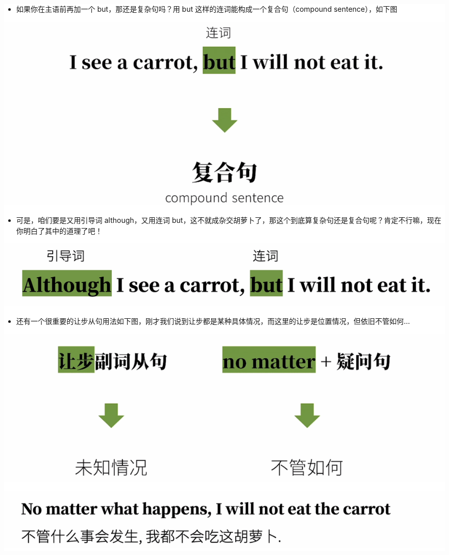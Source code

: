 - 如果你在主语前再加一个 but，那还是复杂句吗？用 but 这样的连词能构成一个复合句（compound sentence），如下图

![](image/Pasted%20image%2020220911163018.png)

- 可是，咱们要是又用引导词 although，又用连词 but，这不就成杂交胡萝卜了，那这个到底算复杂句还是复合句呢？肯定不行嘛，现在你明白了其中的道理了吧！

![](image/Pasted%20image%2020220911173527.png)

- 还有一个很重要的让步从句用法如下图，刚才我们说到让步都是某种具体情况，而这里的让步是位置情况，但依旧不管如何... 

![](image/Pasted%20image%2020220911174104.png)

![](image/Pasted%20image%2020220911174128.png)
